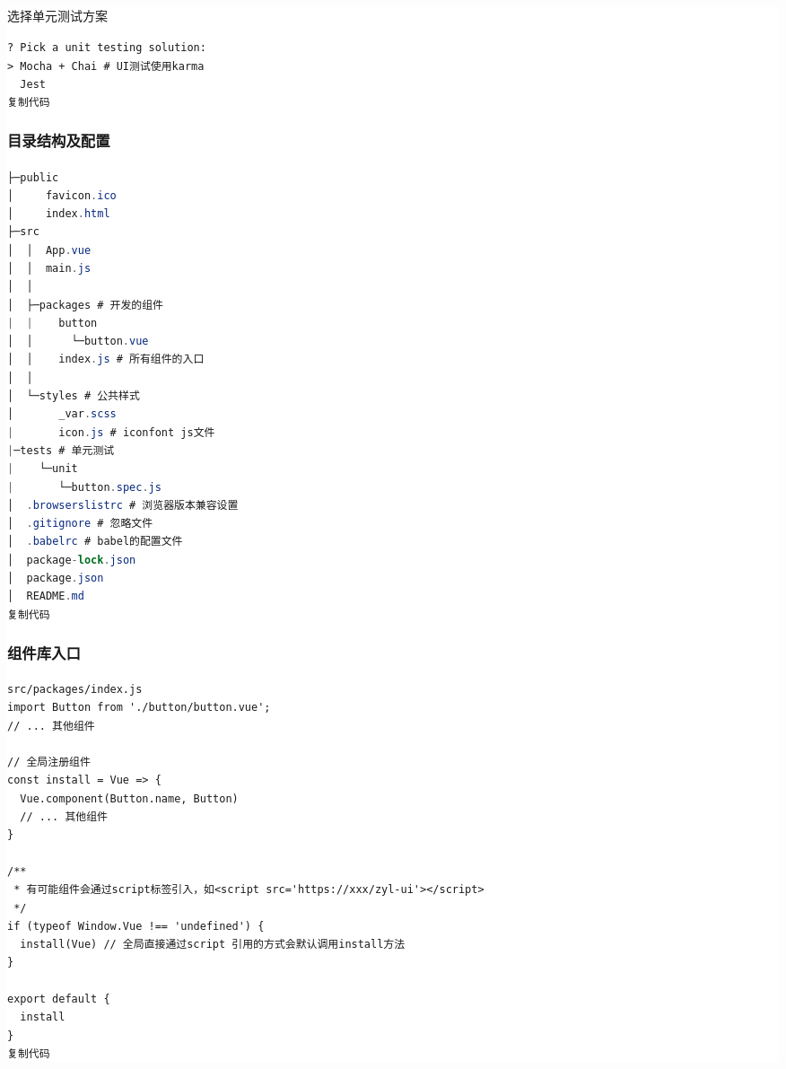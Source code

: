 选择单元测试方案

```shell
? Pick a unit testing solution:
> Mocha + Chai # UI测试使用karma
  Jest
复制代码
```

### 目录结构及配置

```csharp
├─public
│     favicon.ico
│     index.html 
├─src
│  │  App.vue 
│  │  main.js
│  │  
│  ├─packages # 开发的组件
|  |    button
│  │      └─button.vue
│  │    index.js # 所有组件的入口
│  │       
│  └─styles # 公共样式
│       _var.scss  
|       icon.js # iconfont js文件
|─tests # 单元测试
|    └─unit
|       └─button.spec.js          
│  .browserslistrc # 浏览器版本兼容设置
│  .gitignore # 忽略文件
│  .babelrc # babel的配置文件
│  package-lock.json
│  package.json
│  README.md 
复制代码
```

### 组件库入口

```
src/packages/index.js
import Button from './button/button.vue';
// ... 其他组件

// 全局注册组件
const install = Vue => {
  Vue.component(Button.name, Button)
  // ... 其他组件
}

/**
 * 有可能组件会通过script标签引入，如<script src='https://xxx/zyl-ui'></script>
 */
if (typeof Window.Vue !== 'undefined') {
  install(Vue) // 全局直接通过script 引用的方式会默认调用install方法
}

export default {
  install
}
复制代码
```

